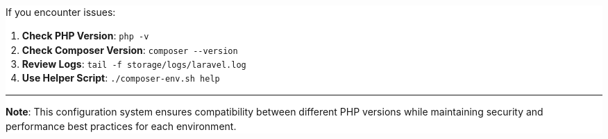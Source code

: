 If you encounter issues:

1. **Check PHP Version**: `php -v`
2. **Check Composer Version**: `composer --version`
3. **Review Logs**: `tail -f storage/logs/laravel.log`
4. **Use Helper Script**: `./composer-env.sh help`

---

**Note**: This configuration system ensures compatibility between different PHP versions while maintaining security and performance best practices for each environment.
